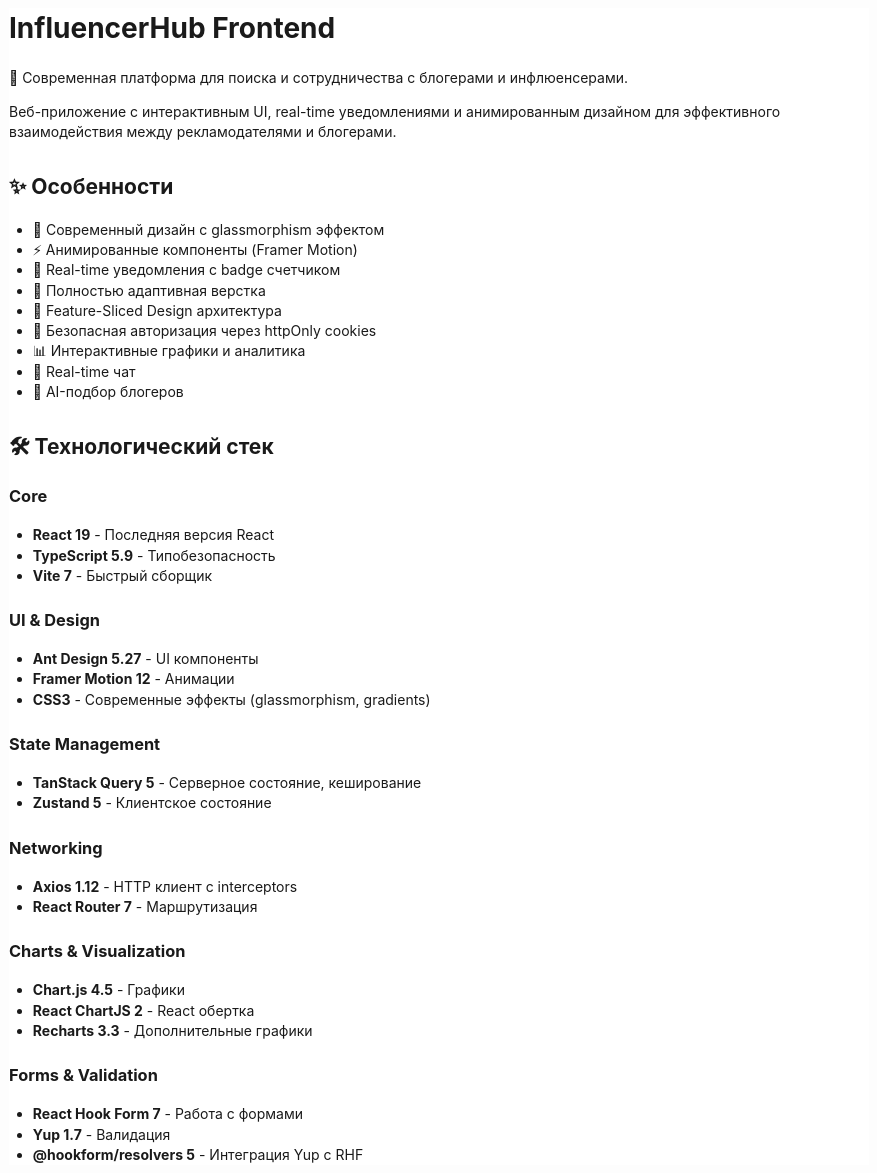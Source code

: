 # InfluencerHub Frontend

🚀 Современная платформа для поиска и сотрудничества с блогерами и инфлюенсерами.

Веб-приложение с интерактивным UI, real-time уведомлениями и анимированным дизайном для эффективного взаимодействия между рекламодателями и блогерами.

## ✨ Особенности

- 🎨 Современный дизайн с glassmorphism эффектом
- ⚡ Анимированные компоненты (Framer Motion)
- 🔔 Real-time уведомления с badge счетчиком
- 📱 Полностью адаптивная верстка
- 🎯 Feature-Sliced Design архитектура
- 🔐 Безопасная авторизация через httpOnly cookies
- 📊 Интерактивные графики и аналитика
- 💬 Real-time чат
- 🤖 AI-подбор блогеров

## 🛠 Технологический стек

### Core
- **React 19** - Последняя версия React
- **TypeScript 5.9** - Типобезопасность
- **Vite 7** - Быстрый сборщик

### UI & Design
- **Ant Design 5.27** - UI компоненты
- **Framer Motion 12** - Анимации
- **CSS3** - Современные эффекты (glassmorphism, gradients)

### State Management
- **TanStack Query 5** - Серверное состояние, кеширование
- **Zustand 5** - Клиентское состояние

### Networking
- **Axios 1.12** - HTTP клиент с interceptors
- **React Router 7** - Маршрутизация

### Charts & Visualization
- **Chart.js 4.5** - Графики
- **React ChartJS 2** - React обертка
- **Recharts 3.3** - Дополнительные графики

### Forms & Validation
- **React Hook Form 7** - Работа с формами
- **Yup 1.7** - Валидация
- **@hookform/resolvers 5** - Интеграция Yup с RHF
